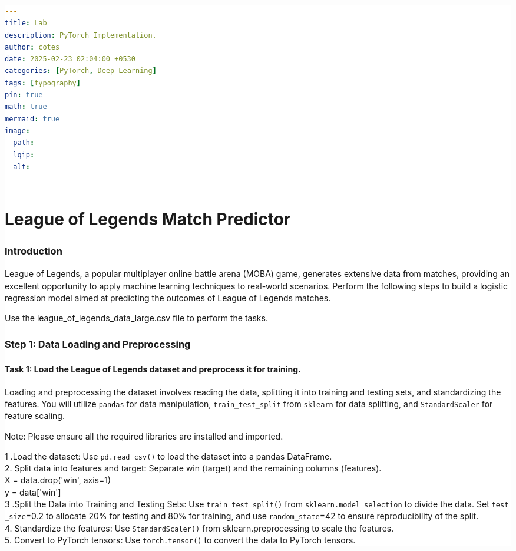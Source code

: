 ```yaml
---
title: Lab 
description: PyTorch Implementation.
author: cotes
date: 2025-02-23 02:04:00 +0530
categories: [PyTorch, Deep Learning]
tags: [typography]
pin: true
math: true
mermaid: true
image:
  path: 
  lqip: 
  alt: 
---
```


# League of Legends Match Predictor


### Introduction

League of Legends, a popular multiplayer online battle arena (MOBA) game, generates extensive data from matches, providing an excellent opportunity to apply machine learning techniques to real-world scenarios. Perform the following steps to build a logistic regression model aimed at predicting the outcomes of League of Legends matches.

Use the [league_of_legends_data_large.csv](https://cf-courses-data.s3.us.cloud-object-storage.appdomain.cloud/rk7VDaPjMp1h5VXS-cUyMg/league-of-legends-data-large.csv) file to perform the tasks.

### Step 1: Data Loading and Preprocessing

#### Task 1: Load the League of Legends dataset and preprocess it for training.

Loading and preprocessing the dataset involves reading the data, splitting it into training and testing sets, and standardizing the features. You will utilize `pandas` for data manipulation, `train_test_split` from `sklearn` for data splitting, and `StandardScaler` for feature scaling.

Note: Please ensure all the required libraries are installed and imported.

1 .Load the dataset:
Use `pd.read_csv()` to load the dataset into a pandas DataFrame.</br>
2. Split data into features and target: Separate win (target) and the remaining columns (features).</br>
   X = data.drop('win', axis=1)</br>
   y = data['win'] </br>
3 .Split the Data into Training and Testing Sets:
Use `train_test_split()` from `sklearn.model_selection` to divide the data. Set `test_size`=0.2 to allocate 20% for testing and 80% for training, and use `random_state`=42 to ensure reproducibility of the split.</br>
4. Standardize the features:
Use `StandardScaler()` from sklearn.preprocessing to scale the features.</br>
5. Convert to PyTorch tensors:
Use `torch.tensor()` to convert the data to PyTorch tensors.
